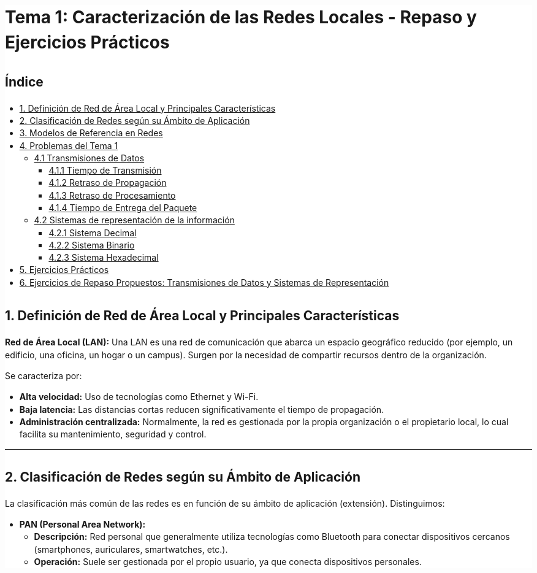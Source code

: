 # Tema 1: Caracterización de las Redes Locales - Repaso y Ejercicios Prácticos

## Índice

- [1. Definición de Red de Área Local y Principales Características](#1-definición-de-red-de-área-local-y-principales-características)
- [2. Clasificación de Redes según su Ámbito de Aplicación](#2-clasificación-de-redes-según-su-ámbito-de-aplicación)
- [3. Modelos de Referencia en Redes](#3-modelos-de-referencia-en-redes)
- [4. Problemas del Tema 1](#4-problemas-del-tema-1)
  - [4.1 Transmisiones de Datos](#41-transmisiones-de-datos)
    - [4.1.1 Tiempo de Transmisión](#411-tiempo-de-transmisión)
    - [4.1.2 Retraso de Propagación](#412-retraso-de-propagación)
    - [4.1.3 Retraso de Procesamiento](#413-retraso-de-procesamiento)
    - [4.1.4 Tiempo de Entrega del Paquete](#414-tiempo-de-entrega-del-paquete)
  - [4.2 Sistemas de representación de la información](#42-sistemas-de-representación-de-la-información)
    - [4.2.1 Sistema Decimal](#421-sistema-decimal)
    - [4.2.2 Sistema Binario](#422-sistema-binario)
    - [4.2.3 Sistema Hexadecimal](#423-sistema-hexadecimal)
- [5. Ejercicios Prácticos](#5-ejercicios-prácticos)
- [6. Ejercicios de Repaso Propuestos: Transmisiones de Datos y Sistemas de Representación](#6-ejercicios-de-repaso-propuestos-transmisiones-de-datos-y-sistemas-de-representación)


## 1. Definición de Red de Área Local y Principales Características

**Red de Área Local (LAN):**  Una LAN es una red de comunicación que abarca un espacio geográfico reducido (por ejemplo, un edificio, una oficina, un hogar o un campus). Surgen por la necesidad de compartir recursos dentro de la organización. 

Se caracteriza por:

- **Alta velocidad:** Uso de tecnologías como Ethernet y Wi-Fi.
- **Baja latencia:** Las distancias cortas reducen significativamente el tiempo de propagación.
- **Administración centralizada:** Normalmente, la red es gestionada por la propia organización o el propietario local, lo cual facilita su mantenimiento, seguridad y control.

---

## 2. Clasificación de Redes según su Ámbito de Aplicación

La clasificación más común de las redes es en función de su ámbito de aplicación (extensión). Distinguimos:

- **PAN (Personal Area Network):**
  - **Descripción:** Red personal que generalmente utiliza tecnologías como Bluetooth para conectar dispositivos cercanos (smartphones, auriculares, smartwatches, etc.).
  - **Operación:** Suele ser gestionada por el propio usuario, ya que conecta dispositivos personales.
